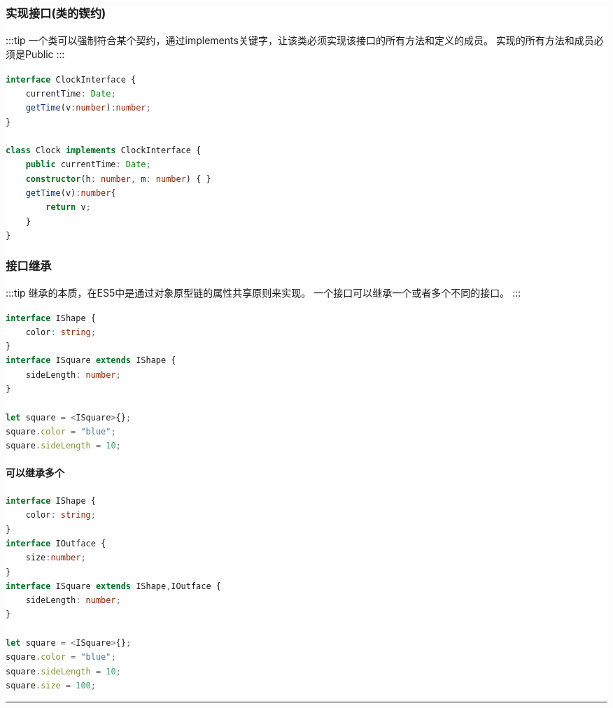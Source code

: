 ### 实现接口(类的锲约)
:::tip
一个类可以强制符合某个契约，通过implements关键字，让该类必须实现该接口的所有方法和定义的成员。
实现的所有方法和成员必须是Public
:::
```ts
interface ClockInterface {
    currentTime: Date;
	getTime(v:number):number;
}

class Clock implements ClockInterface {
    public currentTime: Date;
    constructor(h: number, m: number) { }
	getTime(v):number{
		return v;
	}
}

```

### 接口继承
:::tip
继承的本质，在ES5中是通过对象原型链的属性共享原则来实现。
一个接口可以继承一个或者多个不同的接口。
:::
```ts
interface IShape {
    color: string;
}
interface ISquare extends IShape {
    sideLength: number;
}

let square = <ISquare>{};
square.color = "blue";
square.sideLength = 10;
```
#### 可以继承多个

```ts
interface IShape {
    color: string;
}
interface IOutface {
    size:number;
}
interface ISquare extends IShape,IOutface {
    sideLength: number;
}

let square = <ISquare>{};
square.color = "blue";
square.sideLength = 10;
square.size = 100;
```

---